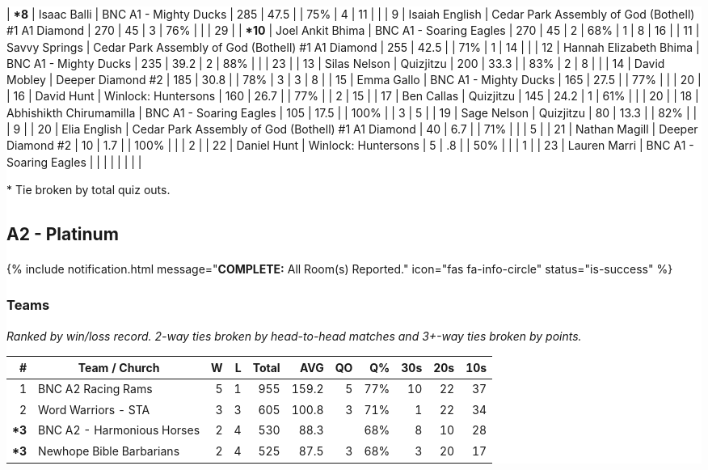 | **\*8** | Isaac Balli | BNC A1 - Mighty Ducks | 285 | 47.5 |  | 75% | 4 | 11 |  |
| 9 | Isaiah English | Cedar Park Assembly of God (Bothell) #1 A1 Diamond | 270 | 45 | 3 | 76% |  |  | 29 |
| **\*10** | Joel Ankit Bhima | BNC A1 - Soaring Eagles | 270 | 45 | 2 | 68% | 1 | 8 | 16 |
| 11 | Savvy Springs | Cedar Park Assembly of God (Bothell) #1 A1 Diamond | 255 | 42.5 |  | 71% | 1 | 14 |  |
| 12 | Hannah Elizabeth Bhima | BNC A1 - Mighty Ducks | 235 | 39.2 | 2 | 88% |  |  | 23 |
| 13 | Silas Nelson | Quizjitzu | 200 | 33.3 |  | 83% | 2 | 8 |  |
| 14 | David Mobley | Deeper Diamond #2 | 185 | 30.8 |  | 78% | 3 | 3 | 8 |
| 15 | Emma Gallo | BNC A1 - Mighty Ducks | 165 | 27.5 |  | 77% |  |  | 20 |
| 16 | David Hunt | Winlock: Huntersons | 160 | 26.7 |  | 77% |  | 2 | 15 |
| 17 | Ben Callas | Quizjitzu | 145 | 24.2 | 1 | 61% |  |  | 20 |
| 18 | Abhishikth Chirumamilla | BNC A1 - Soaring Eagles | 105 | 17.5 |  | 100% |  | 3 | 5 |
| 19 | Sage Nelson | Quizjitzu | 80 | 13.3 |  | 82% |  |  | 9 |
| 20 | Elia English | Cedar Park Assembly of God (Bothell) #1 A1 Diamond | 40 | 6.7 |  | 71% |  |  | 5 |
| 21 | Nathan Magill | Deeper Diamond #2 | 10 | 1.7 |  | 100% |  |  | 2 |
| 22 | Daniel Hunt | Winlock: Huntersons | 5 | .8 |  | 50% |  |  | 1 |
| 23 | Lauren Marri | BNC A1 - Soaring Eagles |  |  |  |  |  |  |  |

\* Tie broken by total quiz outs.

## A2 - Platinum

{% include notification.html
   message="<b>COMPLETE:</b> All Room(s) Reported."
   icon="fas fa-info-circle"
   status="is-success" %}


### Teams

*Ranked by win/loss record. 2-way ties broken by head-to-head matches and 3+-way ties broken by points.*

| # | Team / Church | W | L | Total | AVG | QO | Q% | 30s | 20s | 10s |
|--:|---|--:|--:|--:|--:|--:|--:|--:|--:|--:|
| 1 | BNC A2 Racing Rams | 5 | 1 | 955 | 159.2 | 5 | 77% | 10 | 22 | 37 |
| 2 | Word Warriors - STA | 3 | 3 | 605 | 100.8 | 3 | 71% | 1 | 22 | 34 |
| **\*3** | BNC A2 - Harmonious Horses | 2 | 4 | 530 | 88.3 |  | 68% | 8 | 10 | 28 |
| **\*3** | Newhope Bible Barbarians | 2 | 4 | 525 | 87.5 | 3 | 68% | 3 | 20 | 17 |
